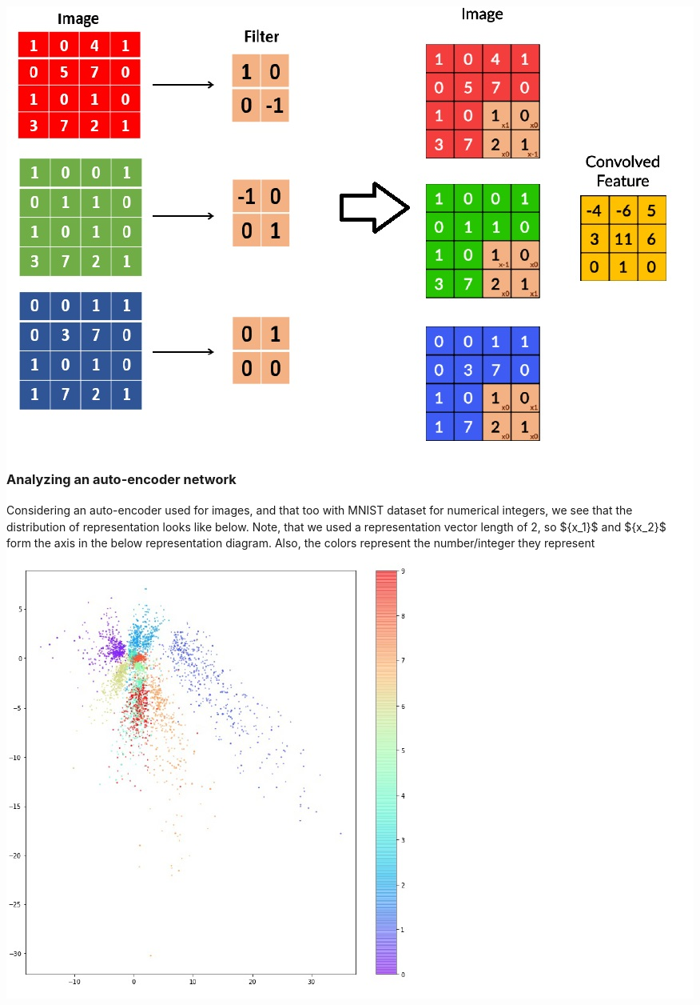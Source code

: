  ![](./imgs/GenDeepLearn_Part1_Review_Pic9.jpg)

 <h3> Analyzing an auto-encoder network </h3>
 Considering an auto-encoder used for images, and that too with MNIST dataset for numerical integers, we see that the distribution of representation looks like below. Note, that we used a representation vector length of 2, so ${x_1}$ and ${x_2}$ form the axis in the below representation diagram. Also, the colors represent the number/integer they represent
 
 ![](./imgs/GenDeepLearn_Part1_Review_Pic10.jpg)